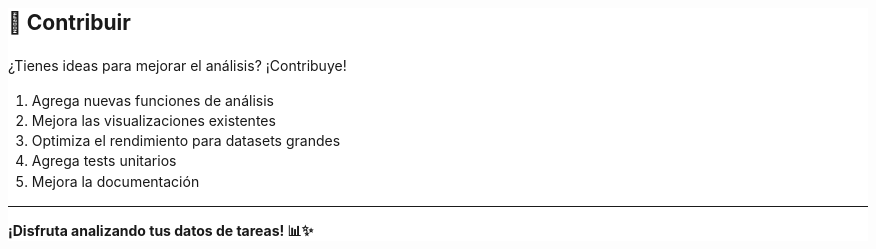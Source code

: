 ## 🤝 Contribuir

¿Tienes ideas para mejorar el análisis? ¡Contribuye!

1. Agrega nuevas funciones de análisis
2. Mejora las visualizaciones existentes  
3. Optimiza el rendimiento para datasets grandes
4. Agrega tests unitarios
5. Mejora la documentación

---

**¡Disfruta analizando tus datos de tareas! 📊✨**